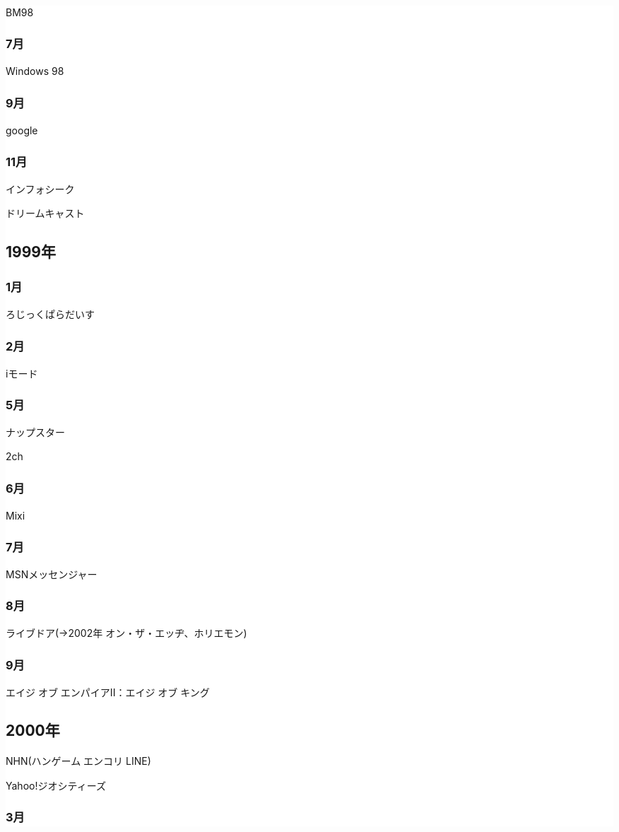 BM98

### 7月

Windows 98

### 9月

google

### 11月

インフォシーク

ドリームキャスト

## 1999年

### 1月

ろじっくぱらだいす

### 2月

iモード

### 5月

ナップスター

2ch

### 6月

Mixi

### 7月

MSNメッセンジャー

### 8月

ライブドア(→2002年 オン・ザ・エッヂ、ホリエモン)

### 9月
エイジ オブ エンパイアII：エイジ オブ キング

## 2000年

NHN(ハンゲーム エンコリ LINE)

Yahoo!ジオシティーズ

### 3月
